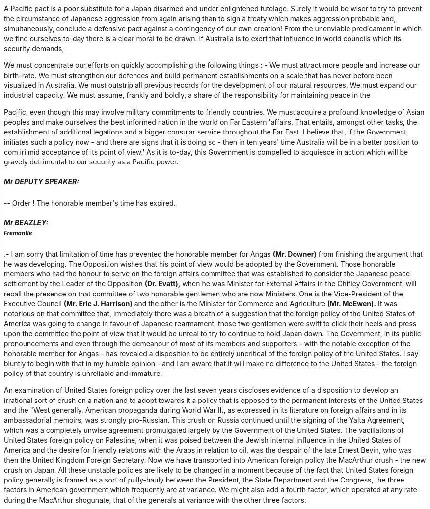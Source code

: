 A Pacific pact is a poor substitute for a Japan disarmed and under enlightened tutelage. Surely it would be wiser to try to prevent the circumstance of Japanese aggression from again arising than to sign a treaty which makes aggression probable and, simultaneously, conclude a defensive pact against a contingency of our own creation! From the unenviable predicament in which we find ourselves to-day there is a clear moral to be drawn. If Australia is to exert that influence in world councils which its security demands, 

We must concentrate our efforts on quickly accomplishing the following things : - We must attract more people and increase our birth-rate. We must strengthen our defences and build permanent establishments on a scale that has never before been visualized in Australia. We must outstrip all previous records for the development of our natural resources. We must expand our industrial capacity. We must assume, frankly and boldly, a share of the responsibility for maintaining peace in the 

Pacific, even though this may involve military commitments to friendly countries. We must acquire a profound knowledge of Asian peoples and make ourselves the best informed nation in the world on Far Eastern 'affairs. That entails, amongst other tasks, the establishment of additional legations and a bigger consular service throughout the Far East. I believe that, if the Government initiates such a policy now - and there are signs that it is doing so - then in ten years' time Australia will be in a better position to com iri mid acceptance of its point of view.' As it is to-day, this Government is compelled to acquiesce in action which will be gravely detrimental to our security as a Pacific power. 

##### Mr DEPUTY SPEAKER:

-- Order ! The honorable member's time has expired. 

##### Mr BEAZLEY:<br><small class="text-muted">Fremantle</small>

.- I am sorry that limitation of time has prevented the honorable member for Angas  **(Mr. Downer)**  from finishing the argument that he was developing. The Opposition wishes that his point of view would be adopted by the Government. Those honorable members who had the honour to serve on the foreign affairs committee that was established to consider the Japanese peace settlement by the Leader of the Opposition  **(Dr. Evatt),**  when he was Minister for External Affairs in the Chifley Government, will recall the presence on that committee of two honorable gentlemen who are now Ministers. One is the Vice-President of the Executive Council  **(Mr. Eric J. Harrison)**  and the other is the Minister for Commerce and Agriculture  **(Mr. McEwen).**  It was notorious on that committee that, immediately there was a breath of a suggestion that the foreign policy of the United States of America was going to change in favour of Japanese rearmament, those two gentlemen were swift to click their heels and press upon the committee the point of view that it would be unreal to try to continue to hold Japan down. The Government, in its public pronouncements and even through the demeanour of most of its members and supporters - with the notable exception of the honorable member for Angas - has revealed a disposition to be entirely uncritical of the foreign policy of the United States. I say bluntly to begin with that in my humble opinion - and I am aware that it will make no difference to the United States - the foreign policy of that country is unreliable and immature. 

An examination of United States foreign policy over the last seven years discloses evidence of a disposition to develop an irrational sort of crush on a nation and to adopt towards it a policy that is opposed to the permanent interests of the United States and the "West generally. American propaganda during World War II., as expressed in its literature on foreign affairs and in its ambassadorial memoirs, was strongly pro-Russian. This crush on Russia continued until the signing of the Yalta Agreement, which was a completely unwise agreement promulgated largely by the Government of the United States. The vacillations of United States foreign policy on Palestine, when it was poised between the Jewish internal influence in the United States of America and the desire for friendly relations with the Arabs in relation to oil, was the despair of the late Ernest Bevin, who was then the United Kingdom Foreign Secretary. Now we have transported into American foreign policy the MacArthur crush - the new crush on Japan. All these unstable policies are likely to be changed in a moment because of the fact that United States foreign policy generally is framed as a sort of  pully-hauly  between the  President,  the State Department and the Congress, the three factors in American government which frequently are at variance. We might also add a fourth factor, which operated at any rate during the MacArthur shogunate, that of the generals at variance with the other three factors. 
